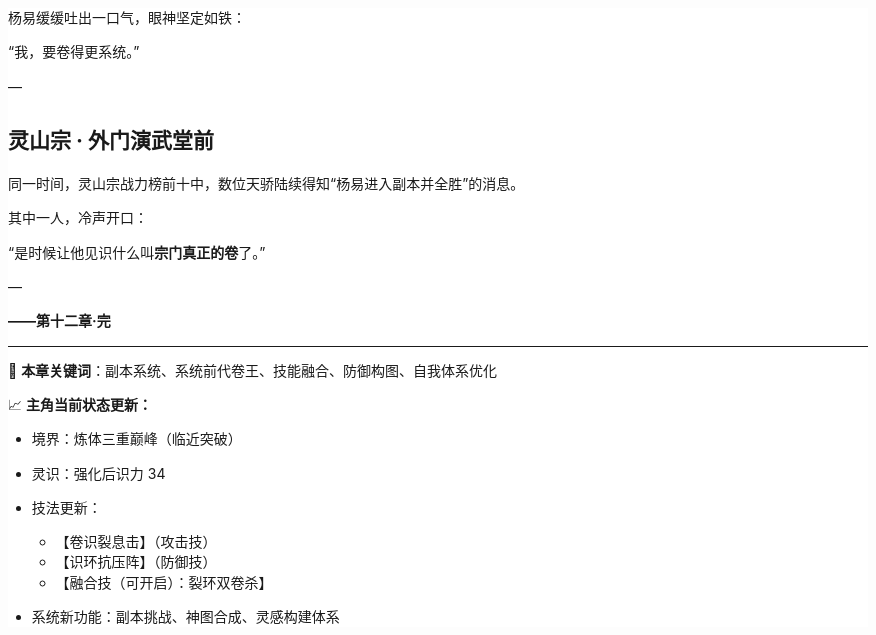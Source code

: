 杨易缓缓吐出一口气，眼神坚定如铁：

“我，要卷得更系统。”

—

## 灵山宗 · 外门演武堂前

同一时间，灵山宗战力榜前十中，数位天骄陆续得知“杨易进入副本并全胜”的消息。

其中一人，冷声开口：

“是时候让他见识什么叫**宗门真正的卷**了。”

—

**——第十二章·完**

---

📌 **本章关键词**：副本系统、系统前代卷王、技能融合、防御构图、自我体系优化

📈 **主角当前状态更新：**

* 境界：炼体三重巅峰（临近突破）

* 灵识：强化后识力 34

* 技法更新：

  * 【卷识裂息击】（攻击技）
  * 【识环抗压阵】（防御技）
  * 【融合技（可开启）：裂环双卷杀】

* 系统新功能：副本挑战、神图合成、灵感构建体系

